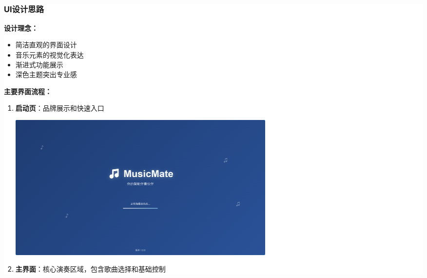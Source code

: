 ### UI设计思路

**设计理念：**

- 简洁直观的界面设计
- 音乐元素的视觉化表达
- 渐进式功能展示
- 深色主题突出专业感

**主要界面流程：**

1. **启动页**：品牌展示和快速入口

	<img src="Musicmate可行性分析报告.assets/image-20250924142712509.png" alt="image-20250924142712509" style="zoom:50%;" />

2. **主界面**：核心演奏区域，包含歌曲选择和基础控制
